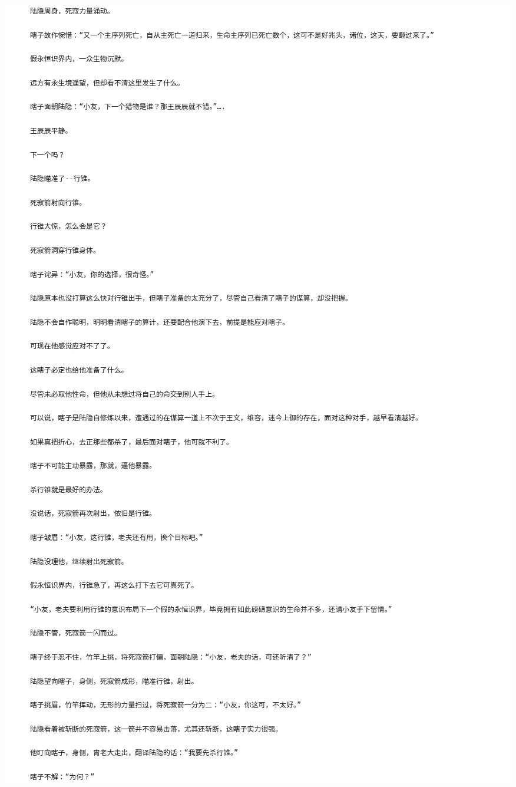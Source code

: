           陆隐周身，死寂力量涌动。
      
          瞎子故作惋惜：“又一个主序列死亡，自从主死亡一道归来，生命主序列已死亡数个，这可不是好兆头，诸位，这天，要翻过来了。”
      
          假永恒识界内，一众生物沉默。
      
          远方有永生境遥望，但却看不清这里发生了什么。
      
          瞎子面朝陆隐：“小友，下一个猎物是谁？那王辰辰就不错。”….
      
          王辰辰平静。
      
          下一个吗？
      
          陆隐瞄准了--行锥。
      
          死寂箭射向行锥。
      
          行锥大惊，怎么会是它？
      
          死寂箭洞穿行锥身体。
      
          瞎子诧异：“小友，你的选择，很奇怪。”
      
          陆隐原本也没打算这么快对行锥出手，但瞎子准备的太充分了，尽管自己看清了瞎子的谋算，却没把握。
      
          陆隐不会自作聪明，明明看清瞎子的算计，还要配合他演下去，前提是能应对瞎子。
      
          可现在他感觉应对不了了。
      
          这瞎子必定也给他准备了什么。
      
          尽管未必取他性命，但他从未想过将自己的命交到别人手上。
      
          可以说，瞎子是陆隐自修炼以来，遭遇过的在谋算一道上不次于王文，维容，迷今上御的存在，面对这种对手，越早看清越好。
      
          如果真把折心，去正那些都杀了，最后面对瞎子，他可就不利了。
      
          瞎子不可能主动暴露，那就，逼他暴露。
      
          杀行锥就是最好的办法。
      
          没说话，死寂箭再次射出，依旧是行锥。
      
          瞎子皱眉：“小友，这行锥，老夫还有用，换个目标吧。”
      
          陆隐没理他，继续射出死寂箭。
      
          假永恒识界内，行锥急了，再这么打下去它可真死了。
      
          “小友，老夫要利用行锥的意识布局下一个假的永恒识界，毕竟拥有如此磅礴意识的生命并不多，还请小友手下留情。”
      
          陆隐不管，死寂箭一闪而过。
      
          瞎子终于忍不住，竹竿上挑，将死寂箭打偏，面朝陆隐：“小友，老夫的话，可还听清了？”
      
          陆隐望向瞎子，身侧，死寂箭成形，瞄准行锥，射出。
      
          瞎子挑眉，竹竿挥动，无形的力量扫过，将死寂箭一分为二：“小友，你这可，不太好。”
      
          陆隐看着被斩断的死寂箭，这一箭并不容易击落，尤其还斩断，这瞎子实力很强。
      
          他盯向瞎子，身侧，胄老大走出，翻译陆隐的话：“我要先杀行锥。”
      
          瞎子不解：“为何？”
      